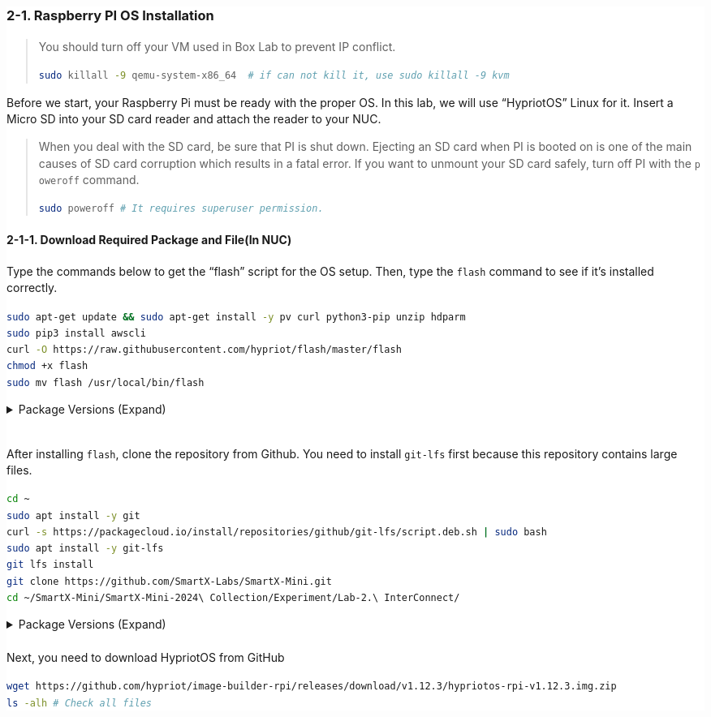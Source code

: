 ### 2-1. Raspberry PI OS Installation

> You should turn off your VM used in Box Lab to prevent IP conflict.
>
> ```bash
> sudo killall -9 qemu-system-x86_64  # if can not kill it, use sudo killall -9 kvm
> ```

Before we start, your Raspberry Pi must be ready with the proper OS. In this lab, we will use “HypriotOS” Linux for it. Insert a Micro SD into your SD card reader and attach the reader to your NUC.

> When you deal with the SD card, be sure that PI is shut down. Ejecting an SD card when PI is booted on is one of the main causes of SD card corruption which results in a fatal error.
> If you want to unmount your SD card safely, turn off PI with the `poweroff` command.
>
> ```bash
> sudo poweroff # It requires superuser permission.
> ```

#### 2-1-1. Download Required Package and File(In NUC)

Type the commands below to get the “flash” script for the OS setup. Then, type the `flash` command to see if it’s installed correctly.

```bash
sudo apt-get update && sudo apt-get install -y pv curl python3-pip unzip hdparm
sudo pip3 install awscli
curl -O https://raw.githubusercontent.com/hypriot/flash/master/flash
chmod +x flash
sudo mv flash /usr/local/bin/flash
```

<details><summary>Package Versions (Expand)</summary></details>
<br>

After installing `flash`, clone the repository from Github. You need to install `git-lfs` first because this repository contains large files.

```bash
cd ~
sudo apt install -y git
curl -s https://packagecloud.io/install/repositories/github/git-lfs/script.deb.sh | sudo bash
sudo apt install -y git-lfs
git lfs install
git clone https://github.com/SmartX-Labs/SmartX-Mini.git
cd ~/SmartX-Mini/SmartX-Mini-2024\ Collection/Experiment/Lab-2.\ InterConnect/
```

<details><summary>Package Versions (Expand)</summary></details>
<br>
Next, you need to download HypriotOS from GitHub

```bash
wget https://github.com/hypriot/image-builder-rpi/releases/download/v1.12.3/hypriotos-rpi-v1.12.3.img.zip
ls -alh # Check all files
```
